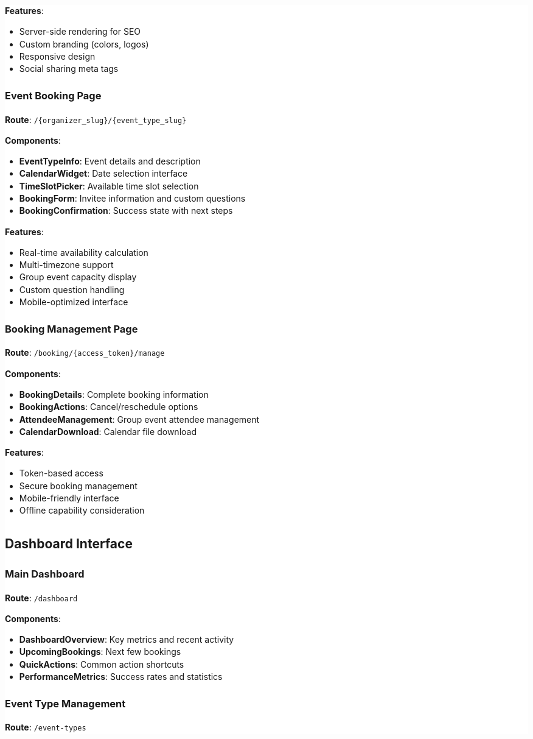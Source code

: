 **Features**:
- Server-side rendering for SEO
- Custom branding (colors, logos)
- Responsive design
- Social sharing meta tags

### Event Booking Page
**Route**: `/{organizer_slug}/{event_type_slug}`

**Components**:
- **EventTypeInfo**: Event details and description
- **CalendarWidget**: Date selection interface
- **TimeSlotPicker**: Available time slot selection
- **BookingForm**: Invitee information and custom questions
- **BookingConfirmation**: Success state with next steps

**Features**:
- Real-time availability calculation
- Multi-timezone support
- Group event capacity display
- Custom question handling
- Mobile-optimized interface

### Booking Management Page
**Route**: `/booking/{access_token}/manage`

**Components**:
- **BookingDetails**: Complete booking information
- **BookingActions**: Cancel/reschedule options
- **AttendeeManagement**: Group event attendee management
- **CalendarDownload**: Calendar file download

**Features**:
- Token-based access
- Secure booking management
- Mobile-friendly interface
- Offline capability consideration

## Dashboard Interface

### Main Dashboard
**Route**: `/dashboard`

**Components**:
- **DashboardOverview**: Key metrics and recent activity
- **UpcomingBookings**: Next few bookings
- **QuickActions**: Common action shortcuts
- **PerformanceMetrics**: Success rates and statistics

### Event Type Management
**Route**: `/event-types`
